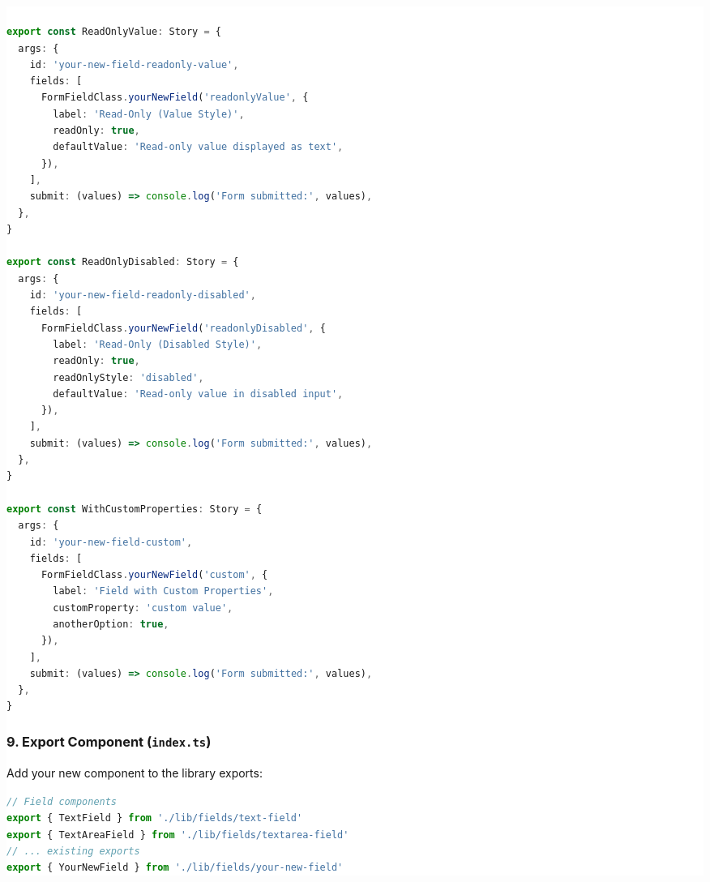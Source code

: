 ```typescript

export const ReadOnlyValue: Story = {
  args: {
    id: 'your-new-field-readonly-value',
    fields: [
      FormFieldClass.yourNewField('readonlyValue', {
        label: 'Read-Only (Value Style)',
        readOnly: true,
        defaultValue: 'Read-only value displayed as text',
      }),
    ],
    submit: (values) => console.log('Form submitted:', values),
  },
}

export const ReadOnlyDisabled: Story = {
  args: {
    id: 'your-new-field-readonly-disabled',
    fields: [
      FormFieldClass.yourNewField('readonlyDisabled', {
        label: 'Read-Only (Disabled Style)',
        readOnly: true,
        readOnlyStyle: 'disabled',
        defaultValue: 'Read-only value in disabled input',
      }),
    ],
    submit: (values) => console.log('Form submitted:', values),
  },
}

export const WithCustomProperties: Story = {
  args: {
    id: 'your-new-field-custom',
    fields: [
      FormFieldClass.yourNewField('custom', {
        label: 'Field with Custom Properties',
        customProperty: 'custom value',
        anotherOption: true,
      }),
    ],
    submit: (values) => console.log('Form submitted:', values),
  },
}
```

### 9. Export Component (`index.ts`)

Add your new component to the library exports:

```typescript
// Field components
export { TextField } from './lib/fields/text-field'
export { TextAreaField } from './lib/fields/textarea-field'
// ... existing exports
export { YourNewField } from './lib/fields/your-new-field'
```
